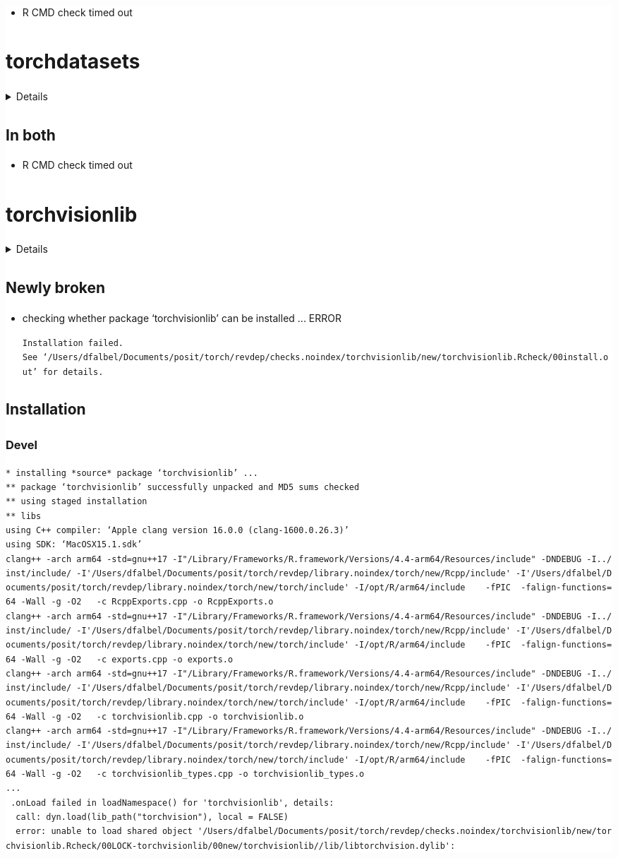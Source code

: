 *   R CMD check timed out
    

# torchdatasets

<details></details>

## In both

*   R CMD check timed out
    

# torchvisionlib

<details></details>

## Newly broken

*   checking whether package ‘torchvisionlib’ can be installed ... ERROR
    ```
    Installation failed.
    See ‘/Users/dfalbel/Documents/posit/torch/revdep/checks.noindex/torchvisionlib/new/torchvisionlib.Rcheck/00install.out’ for details.
    ```

## Installation

### Devel

```
* installing *source* package ‘torchvisionlib’ ...
** package ‘torchvisionlib’ successfully unpacked and MD5 sums checked
** using staged installation
** libs
using C++ compiler: ‘Apple clang version 16.0.0 (clang-1600.0.26.3)’
using SDK: ‘MacOSX15.1.sdk’
clang++ -arch arm64 -std=gnu++17 -I"/Library/Frameworks/R.framework/Versions/4.4-arm64/Resources/include" -DNDEBUG -I../inst/include/ -I'/Users/dfalbel/Documents/posit/torch/revdep/library.noindex/torch/new/Rcpp/include' -I'/Users/dfalbel/Documents/posit/torch/revdep/library.noindex/torch/new/torch/include' -I/opt/R/arm64/include    -fPIC  -falign-functions=64 -Wall -g -O2   -c RcppExports.cpp -o RcppExports.o
clang++ -arch arm64 -std=gnu++17 -I"/Library/Frameworks/R.framework/Versions/4.4-arm64/Resources/include" -DNDEBUG -I../inst/include/ -I'/Users/dfalbel/Documents/posit/torch/revdep/library.noindex/torch/new/Rcpp/include' -I'/Users/dfalbel/Documents/posit/torch/revdep/library.noindex/torch/new/torch/include' -I/opt/R/arm64/include    -fPIC  -falign-functions=64 -Wall -g -O2   -c exports.cpp -o exports.o
clang++ -arch arm64 -std=gnu++17 -I"/Library/Frameworks/R.framework/Versions/4.4-arm64/Resources/include" -DNDEBUG -I../inst/include/ -I'/Users/dfalbel/Documents/posit/torch/revdep/library.noindex/torch/new/Rcpp/include' -I'/Users/dfalbel/Documents/posit/torch/revdep/library.noindex/torch/new/torch/include' -I/opt/R/arm64/include    -fPIC  -falign-functions=64 -Wall -g -O2   -c torchvisionlib.cpp -o torchvisionlib.o
clang++ -arch arm64 -std=gnu++17 -I"/Library/Frameworks/R.framework/Versions/4.4-arm64/Resources/include" -DNDEBUG -I../inst/include/ -I'/Users/dfalbel/Documents/posit/torch/revdep/library.noindex/torch/new/Rcpp/include' -I'/Users/dfalbel/Documents/posit/torch/revdep/library.noindex/torch/new/torch/include' -I/opt/R/arm64/include    -fPIC  -falign-functions=64 -Wall -g -O2   -c torchvisionlib_types.cpp -o torchvisionlib_types.o
...
 .onLoad failed in loadNamespace() for 'torchvisionlib', details:
  call: dyn.load(lib_path("torchvision"), local = FALSE)
  error: unable to load shared object '/Users/dfalbel/Documents/posit/torch/revdep/checks.noindex/torchvisionlib/new/torchvisionlib.Rcheck/00LOCK-torchvisionlib/00new/torchvisionlib//lib/libtorchvision.dylib':
```